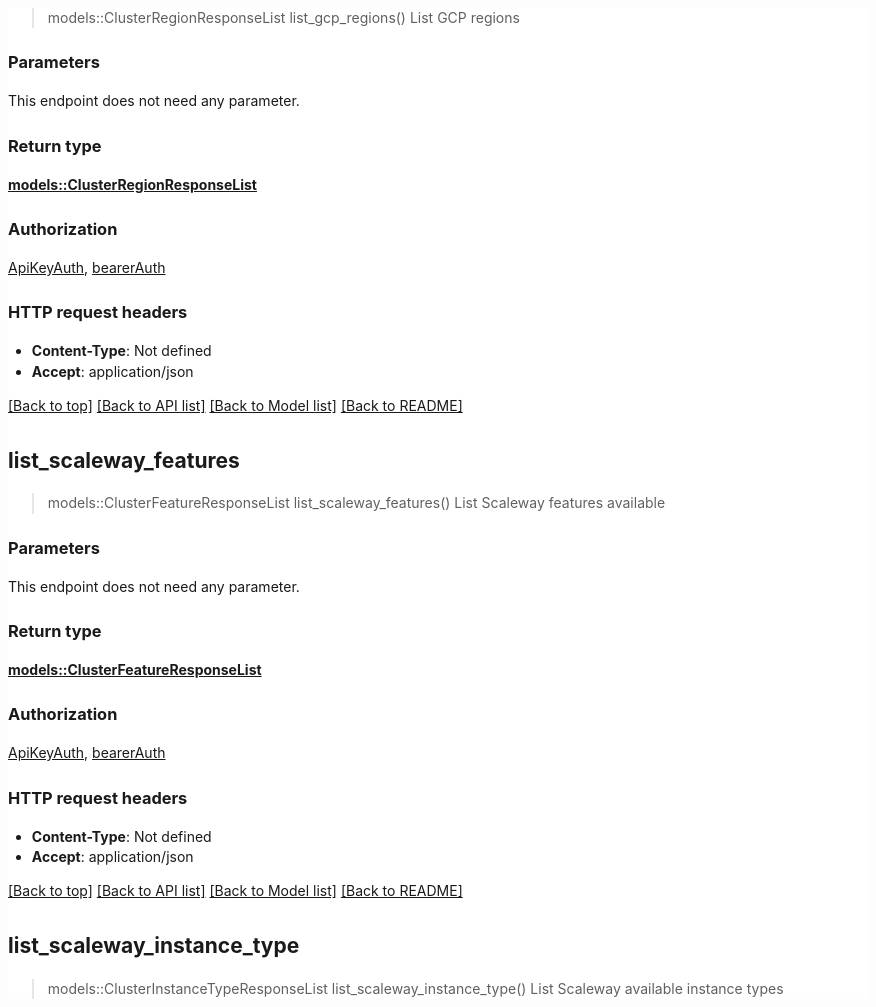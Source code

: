 > models::ClusterRegionResponseList list_gcp_regions()
List GCP regions

### Parameters

This endpoint does not need any parameter.

### Return type

[**models::ClusterRegionResponseList**](ClusterRegionResponseList.md)

### Authorization

[ApiKeyAuth](../README.md#ApiKeyAuth), [bearerAuth](../README.md#bearerAuth)

### HTTP request headers

- **Content-Type**: Not defined
- **Accept**: application/json

[[Back to top]](#) [[Back to API list]](../README.md#documentation-for-api-endpoints) [[Back to Model list]](../README.md#documentation-for-models) [[Back to README]](../README.md)


## list_scaleway_features

> models::ClusterFeatureResponseList list_scaleway_features()
List Scaleway features available

### Parameters

This endpoint does not need any parameter.

### Return type

[**models::ClusterFeatureResponseList**](ClusterFeatureResponseList.md)

### Authorization

[ApiKeyAuth](../README.md#ApiKeyAuth), [bearerAuth](../README.md#bearerAuth)

### HTTP request headers

- **Content-Type**: Not defined
- **Accept**: application/json

[[Back to top]](#) [[Back to API list]](../README.md#documentation-for-api-endpoints) [[Back to Model list]](../README.md#documentation-for-models) [[Back to README]](../README.md)


## list_scaleway_instance_type

> models::ClusterInstanceTypeResponseList list_scaleway_instance_type()
List Scaleway available instance types
